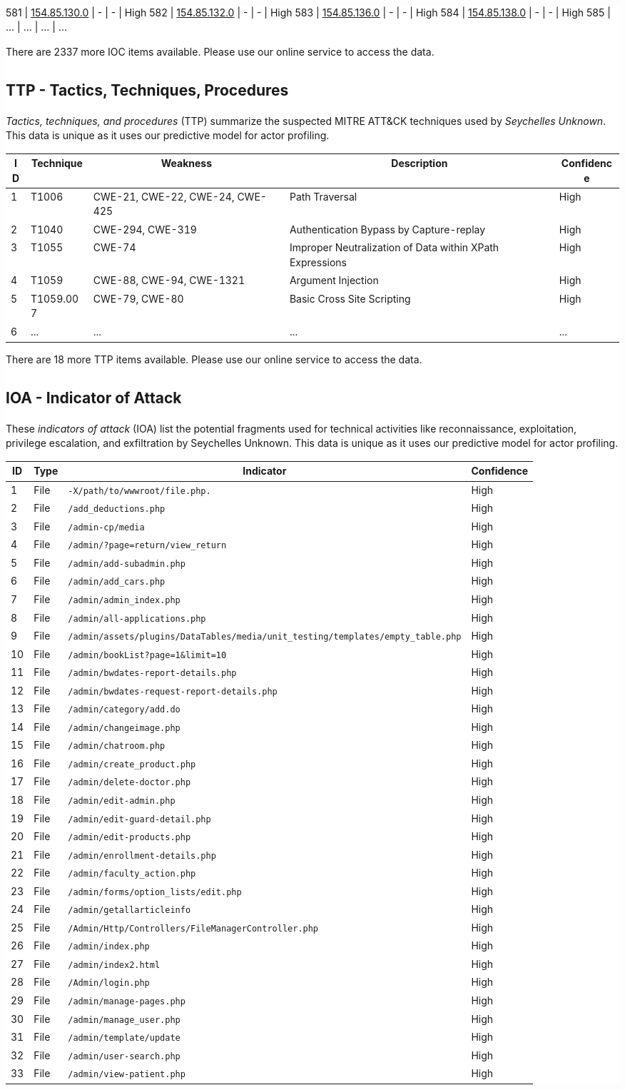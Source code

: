 581 | [154.85.130.0](https://vuldb.com/?ip.154.85.130.0) | - | - | High
582 | [154.85.132.0](https://vuldb.com/?ip.154.85.132.0) | - | - | High
583 | [154.85.136.0](https://vuldb.com/?ip.154.85.136.0) | - | - | High
584 | [154.85.138.0](https://vuldb.com/?ip.154.85.138.0) | - | - | High
585 | ... | ... | ... | ...

There are 2337 more IOC items available. Please use our online service to access the data.

## TTP - Tactics, Techniques, Procedures

_Tactics, techniques, and procedures_ (TTP) summarize the suspected MITRE ATT&CK techniques used by _Seychelles Unknown_. This data is unique as it uses our predictive model for actor profiling.

ID | Technique | Weakness | Description | Confidence
-- | --------- | -------- | ----------- | ----------
1 | T1006 | CWE-21, CWE-22, CWE-24, CWE-425 | Path Traversal | High
2 | T1040 | CWE-294, CWE-319 | Authentication Bypass by Capture-replay | High
3 | T1055 | CWE-74 | Improper Neutralization of Data within XPath Expressions | High
4 | T1059 | CWE-88, CWE-94, CWE-1321 | Argument Injection | High
5 | T1059.007 | CWE-79, CWE-80 | Basic Cross Site Scripting | High
6 | ... | ... | ... | ...

There are 18 more TTP items available. Please use our online service to access the data.

## IOA - Indicator of Attack

These _indicators of attack_ (IOA) list the potential fragments used for technical activities like reconnaissance, exploitation, privilege escalation, and exfiltration by Seychelles Unknown. This data is unique as it uses our predictive model for actor profiling.

ID | Type | Indicator | Confidence
-- | ---- | --------- | ----------
1 | File | `-X/path/to/wwwroot/file.php.` | High
2 | File | `/add_deductions.php` | High
3 | File | `/admin-cp/media` | High
4 | File | `/admin/?page=return/view_return` | High
5 | File | `/admin/add-subadmin.php` | High
6 | File | `/admin/add_cars.php` | High
7 | File | `/admin/admin_index.php` | High
8 | File | `/admin/all-applications.php` | High
9 | File | `/admin/assets/plugins/DataTables/media/unit_testing/templates/empty_table.php` | High
10 | File | `/admin/bookList?page=1&limit=10` | High
11 | File | `/admin/bwdates-report-details.php` | High
12 | File | `/admin/bwdates-request-report-details.php` | High
13 | File | `/admin/category/add.do` | High
14 | File | `/admin/changeimage.php` | High
15 | File | `/admin/chatroom.php` | High
16 | File | `/admin/create_product.php` | High
17 | File | `/admin/delete-doctor.php` | High
18 | File | `/admin/edit-admin.php` | High
19 | File | `/admin/edit-guard-detail.php` | High
20 | File | `/admin/edit-products.php` | High
21 | File | `/admin/enrollment-details.php` | High
22 | File | `/admin/faculty_action.php` | High
23 | File | `/admin/forms/option_lists/edit.php` | High
24 | File | `/admin/getallarticleinfo` | High
25 | File | `/Admin/Http/Controllers/FileManagerController.php` | High
26 | File | `/admin/index.php` | High
27 | File | `/admin/index2.html` | High
28 | File | `/Admin/login.php` | High
29 | File | `/admin/manage-pages.php` | High
30 | File | `/admin/manage_user.php` | High
31 | File | `/admin/template/update` | High
32 | File | `/admin/user-search.php` | High
33 | File | `/admin/view-patient.php` | High